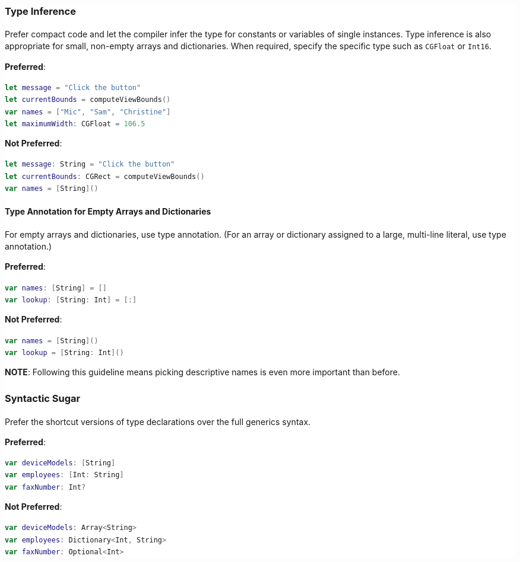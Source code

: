 ### Type Inference

Prefer compact code and let the compiler infer the type for constants or variables of single instances. Type inference is also appropriate for small, non-empty arrays and dictionaries. When required, specify the specific type such as `CGFloat` or `Int16`.

**Preferred**:
```swift
let message = "Click the button"
let currentBounds = computeViewBounds()
var names = ["Mic", "Sam", "Christine"]
let maximumWidth: CGFloat = 106.5
```

**Not Preferred**:
```swift
let message: String = "Click the button"
let currentBounds: CGRect = computeViewBounds()
var names = [String]()
```

#### Type Annotation for Empty Arrays and Dictionaries

For empty arrays and dictionaries, use type annotation. (For an array or dictionary assigned to a large, multi-line literal, use type annotation.)

**Preferred**:
```swift
var names: [String] = []
var lookup: [String: Int] = [:]
```

**Not Preferred**:
```swift
var names = [String]()
var lookup = [String: Int]()
```

**NOTE**: Following this guideline means picking descriptive names is even more important than before.

### Syntactic Sugar

Prefer the shortcut versions of type declarations over the full generics syntax.

**Preferred**:
```swift
var deviceModels: [String]
var employees: [Int: String]
var faxNumber: Int?
```

**Not Preferred**:
```swift
var deviceModels: Array<String>
var employees: Dictionary<Int, String>
var faxNumber: Optional<Int>
```
